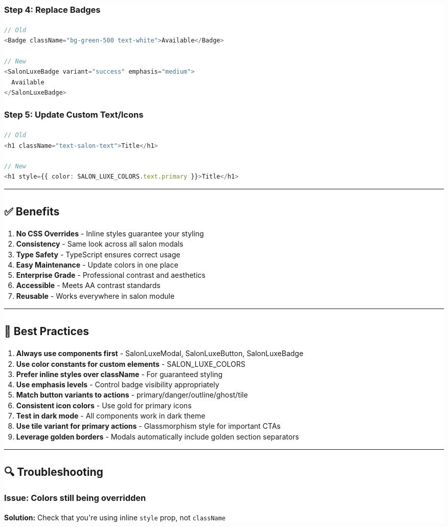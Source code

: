 ### Step 4: Replace Badges
```typescript
// Old
<Badge className="bg-green-500 text-white">Available</Badge>

// New
<SalonLuxeBadge variant="success" emphasis="medium">
  Available
</SalonLuxeBadge>
```

### Step 5: Update Custom Text/Icons
```typescript
// Old
<h1 className="text-salon-text">Title</h1>

// New
<h1 style={{ color: SALON_LUXE_COLORS.text.primary }}>Title</h1>
```

---

## ✅ Benefits

1. **No CSS Overrides** - Inline styles guarantee your styling
2. **Consistency** - Same look across all salon modals
3. **Type Safety** - TypeScript ensures correct usage
4. **Easy Maintenance** - Update colors in one place
5. **Enterprise Grade** - Professional contrast and aesthetics
6. **Accessible** - Meets AA contrast standards
7. **Reusable** - Works everywhere in salon module

---

## 📝 Best Practices

1. **Always use components first** - SalonLuxeModal, SalonLuxeButton, SalonLuxeBadge
2. **Use color constants for custom elements** - SALON_LUXE_COLORS
3. **Prefer inline styles over className** - For guaranteed styling
4. **Use emphasis levels** - Control badge visibility appropriately
5. **Match button variants to actions** - primary/danger/outline/ghost/tile
6. **Consistent icon colors** - Use gold for primary icons
7. **Test in dark mode** - All components work in dark theme
8. **Use tile variant for primary actions** - Glassmorphism style for important CTAs
9. **Leverage golden borders** - Modals automatically include golden section separators

---

## 🔍 Troubleshooting

### Issue: Colors still being overridden
**Solution:** Check that you're using inline `style` prop, not `className`
